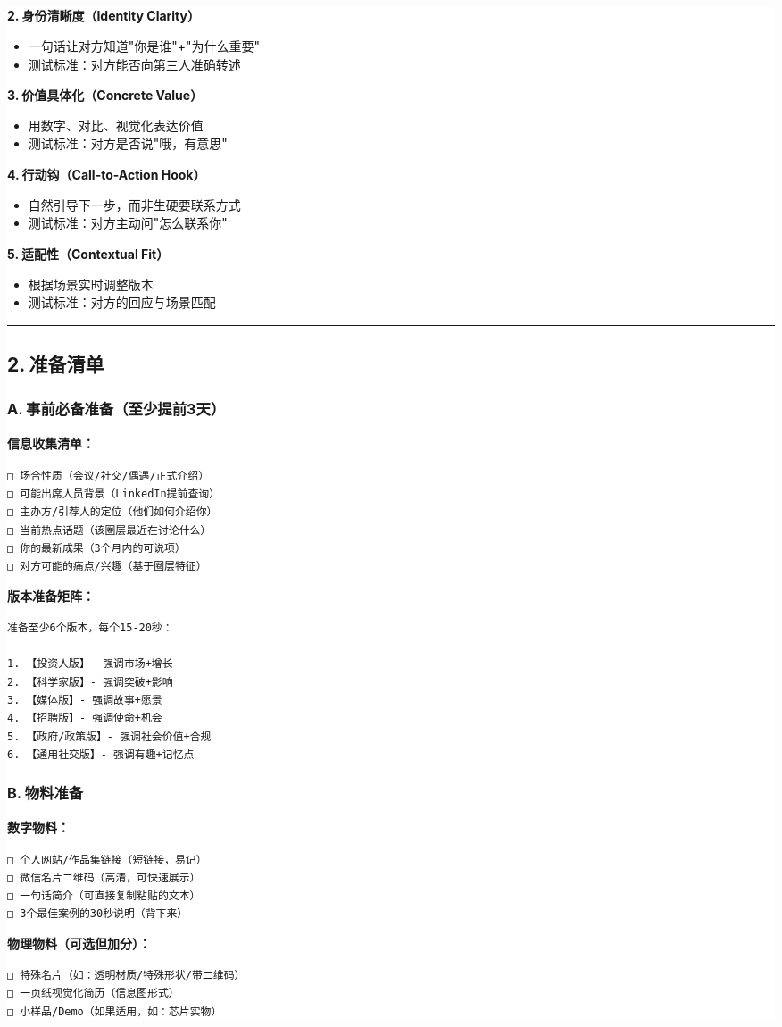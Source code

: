 **2. 身份清晰度（Identity Clarity）**
- 一句话让对方知道"你是谁"+"为什么重要"
- 测试标准：对方能否向第三人准确转述

**3. 价值具体化（Concrete Value）**
- 用数字、对比、视觉化表达价值
- 测试标准：对方是否说"哦，有意思"

**4. 行动钩（Call-to-Action Hook）**
- 自然引导下一步，而非生硬要联系方式
- 测试标准：对方主动问"怎么联系你"

**5. 适配性（Contextual Fit）**
- 根据场景实时调整版本
- 测试标准：对方的回应与场景匹配

---

## 2. 准备清单

### A. 事前必备准备（至少提前3天）

**信息收集清单：**
```
□ 场合性质（会议/社交/偶遇/正式介绍）
□ 可能出席人员背景（LinkedIn提前查询）
□ 主办方/引荐人的定位（他们如何介绍你）
□ 当前热点话题（该圈层最近在讨论什么）
□ 你的最新成果（3个月内的可说项）
□ 对方可能的痛点/兴趣（基于圈层特征）
```

**版本准备矩阵：**
```
准备至少6个版本，每个15-20秒：

1. 【投资人版】- 强调市场+增长
2. 【科学家版】- 强调突破+影响
3. 【媒体版】- 强调故事+愿景
4. 【招聘版】- 强调使命+机会
5. 【政府/政策版】- 强调社会价值+合规
6. 【通用社交版】- 强调有趣+记忆点
```

### B. 物料准备

**数字物料：**
```
□ 个人网站/作品集链接（短链接，易记）
□ 微信名片二维码（高清，可快速展示）
□ 一句话简介（可直接复制粘贴的文本）
□ 3个最佳案例的30秒说明（背下来）
```

**物理物料（可选但加分）：**
```
□ 特殊名片（如：透明材质/特殊形状/带二维码）
□ 一页纸视觉化简历（信息图形式）
□ 小样品/Demo（如果适用，如：芯片实物）
```
